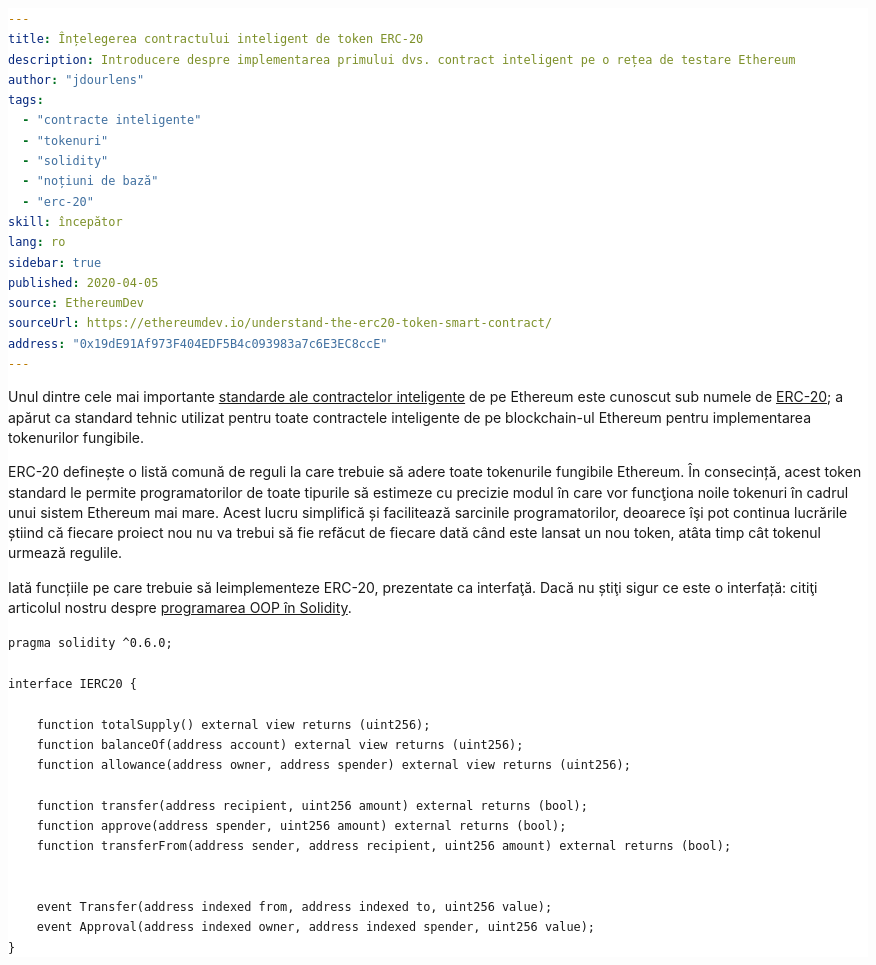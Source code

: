 ```yaml
---
title: Înțelegerea contractului inteligent de token ERC-20
description: Introducere despre implementarea primului dvs. contract inteligent pe o rețea de testare Ethereum
author: "jdourlens"
tags:
  - "contracte inteligente"
  - "tokenuri"
  - "solidity"
  - "noțiuni de bază"
  - "erc-20"
skill: începător
lang: ro
sidebar: true
published: 2020-04-05
source: EthereumDev
sourceUrl: https://ethereumdev.io/understand-the-erc20-token-smart-contract/
address: "0x19dE91Af973F404EDF5B4c093983a7c6E3EC8ccE"
---
```


Unul dintre cele mai importante [standarde ale contractelor inteligente](/developers/docs/standards/) de pe Ethereum este cunoscut sub numele de [ERC-20](/developers/docs/standards/tokens/erc-20/); a apărut ca standard tehnic utilizat pentru toate contractele inteligente de pe blockchain-ul Ethereum pentru implementarea tokenurilor fungibile.

ERC-20 definește o listă comună de reguli la care trebuie să adere toate tokenurile fungibile Ethereum. În consecință, acest token standard le permite programatorilor de toate tipurile să estimeze cu precizie modul în care vor funcţiona noile tokenuri în cadrul unui sistem Ethereum mai mare. Acest lucru simplifică și facilitează sarcinile programatorilor, deoarece îşi pot continua lucrările știind că fiecare proiect nou nu va trebui să fie refăcut de fiecare dată când este lansat un nou token, atâta timp cât tokenul urmează regulile.

Iată funcțiile pe care trebuie să leimplementeze ERC-20, prezentate ca interfaţă. Dacă nu știţi sigur ce este o interfață: citiţi articolul nostru despre [programarea OOP în Solidity](https://ethereumdev.io/inheritance-in-solidity-contracts-are-classes/).

```solidity
pragma solidity ^0.6.0;

interface IERC20 {

    function totalSupply() external view returns (uint256);
    function balanceOf(address account) external view returns (uint256);
    function allowance(address owner, address spender) external view returns (uint256);

    function transfer(address recipient, uint256 amount) external returns (bool);
    function approve(address spender, uint256 amount) external returns (bool);
    function transferFrom(address sender, address recipient, uint256 amount) external returns (bool);


    event Transfer(address indexed from, address indexed to, uint256 value);
    event Approval(address indexed owner, address indexed spender, uint256 value);
}
```
